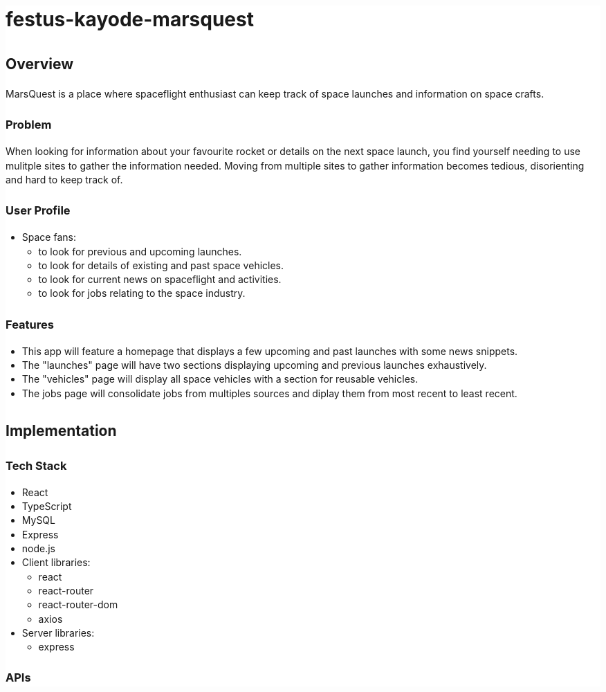 # festus-kayode-marsquest

## Overview

MarsQuest is a place where spaceflight enthusiast can keep track of space launches and information on space crafts.

### Problem

When looking for information about your favourite rocket or details on the next space launch, you find yourself needing to use mulitple sites to gather the information needed. Moving from multiple sites to gather information becomes tedious, disorienting and hard to keep track of.

### User Profile

- Space fans:
    - to look for previous and upcoming launches.
    - to look for details of existing and past space vehicles.
    - to look for current news on spaceflight and activities.
    - to look for jobs relating to the space industry.

### Features
 
- This app will feature a homepage that displays a few upcoming and past launches with some news snippets. 
- The "launches" page will have two sections displaying upcoming and previous launches exhaustively. 
- The "vehicles" page will display all space vehicles with a section for reusable vehicles. 
- The jobs page will consolidate jobs from multiples sources and diplay them from most recent to least recent.

## Implementation

### Tech Stack

- React
- TypeScript
- MySQL
- Express
- node.js
- Client libraries: 
    - react
    - react-router
    - react-router-dom
    - axios
- Server libraries:
    - express

    
### APIs
